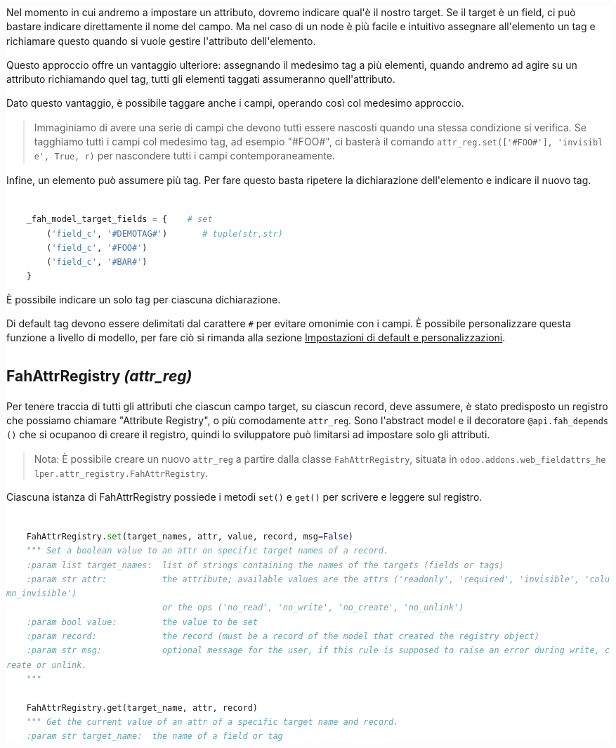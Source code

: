 Nel momento in cui andremo a impostare un attributo, dovremo indicare qual'è il nostro target.
Se il target è un field, ci può bastare indicare direttamente il nome del campo.
Ma nel caso di un node è più facile e intuitivo assegnare all'elemento un tag e richiamare
questo quando si vuole gestire l'attributo dell'elemento.

Questo approccio offre un vantaggio ulteriore: assegnando il medesimo tag a più elementi,
quando andremo ad agire su un attributo richiamando quel tag, tutti gli elementi taggati
assumeranno quell'attributo.  

Dato questo vantaggio, è possibile taggare anche i campi, operando così col medesimo approccio.

> Immaginiamo di avere una serie di campi che devono tutti essere nascosti quando una stessa
> condizione si verifica. Se tagghiamo tutti i campi col medesimo tag, ad esempio "#FOO#",
> ci basterà il comando ``attr_reg.set(['#FOO#'], 'invisible', True, r)`` per nascondere tutti
> i campi contemporaneamente.

Infine, un elemento può assumere più tag. Per fare questo basta ripetere la dichiarazione
dell'elemento e indicare il nuovo tag.

```python

    _fah_model_target_fields = {    # set
        ('field_c', '#DEMOTAG#')       # tuple(str,str)
        ('field_c', '#FOO#')
        ('field_c', '#BAR#')
    }
```

È possibile indicare un solo tag per ciascuna dichiarazione.

Di default tag devono essere delimitati dal carattere ``#`` per evitare omonimie con i campi.
È possibile personalizzare questa funzione a livello di modello, per fare ciò si rimanda
alla sezione [Impostazioni di default e personalizzazioni](#impostazioni-di-default-e-personalizzazioni).


## FahAttrRegistry *(attr_reg)*

Per tenere traccia di tutti gli attributi che ciascun campo target, su ciascun record, deve
assumere, è stato predisposto un registro che possiamo chiamare "Attribute Registry", o più
comodamente ``attr_reg``.
Sono l'abstract model e il decoratore ``@api.fah_depends()`` che si ocupanoo di creare il
registro, quindi lo sviluppatore può limitarsi ad impostare solo gli attributi.

> Nota: È possibile creare un nuovo ``attr_reg`` a partire dalla classe ``FahAttrRegistry``,
>       situata in ``odoo.addons.web_fieldattrs_helper.attr_registry.FahAttrRegistry``.

Ciascuna istanza di FahAttrRegistry possiede i metodi ``set()`` e ``get()`` per scrivere
e leggere sul registro.

```python

    FahAttrRegistry.set(target_names, attr, value, record, msg=False)
    """ Set a boolean value to an attr on specific target names of a record.
    :param list target_names:  list of strings containing the names of the targets (fields or tags)
    :param str attr:           the attribute; available values are the attrs ('readonly', 'required', 'invisible', 'column_invisible')
                               or the ops ('no_read', 'no_write', 'no_create', 'no_unlink')
    :param bool value:         the value to be set
    :param record:             the record (must be a record of the model that created the registry object)
    :param str msg:            optional message for the user, if this rule is supposed to raise an error during write, create or unlink.
    """ 

    FahAttrRegistry.get(target_name, attr, record)
    """ Get the current value of an attr of a specific target name and record.
    :param str target_name:  the name of a field or tag
```